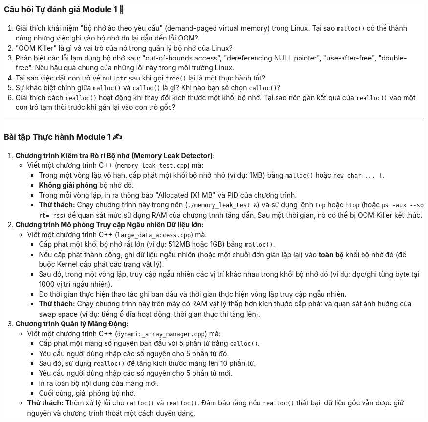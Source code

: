
### **Câu hỏi Tự đánh giá Module 1 🤔**

1. Giải thích khái niệm "bộ nhớ ảo theo yêu cầu" (demand-paged virtual memory) trong Linux. Tại sao `malloc()` có thể thành công nhưng việc ghi vào bộ nhớ đó lại dẫn đến lỗi OOM?
2. "OOM Killer" là gì và vai trò của nó trong quản lý bộ nhớ của Linux?
3. Phân biệt các lỗi lạm dụng bộ nhớ sau: "out-of-bounds access", "dereferencing NULL pointer", "use-after-free", "double-free". Nêu hậu quả chung của những lỗi này trong môi trường Linux.
4. Tại sao việc đặt con trỏ về `nullptr` sau khi gọi `free()` lại là một thực hành tốt?
5. Sự khác biệt chính giữa `malloc()` và `calloc()` là gì? Khi nào bạn sẽ chọn `calloc()`?
6. Giải thích cách `realloc()` hoạt động khi thay đổi kích thước một khối bộ nhớ. Tại sao nên gán kết quả của `realloc()` vào một con trỏ tạm thời trước khi gán lại vào con trỏ gốc?

---

### **Bài tập Thực hành Module 1 ✍️**

1. **Chương trình Kiểm tra Rò rỉ Bộ nhớ (Memory Leak Detector):**
   * Viết một chương trình C++ (`memory_leak_test.cpp`) mà:
     * Trong một vòng lặp vô hạn, cấp phát một khối bộ nhớ nhỏ (ví dụ: 1MB) bằng `malloc()` hoặc `new char[... ]`.
     * **Không giải phóng** bộ nhớ đó.
     * Trong mỗi vòng lặp, in ra thông báo "Allocated [X] MB" và PID của chương trình.
     * **Thử thách:** Chạy chương trình này trong nền (`./memory_leak_test &`) và sử dụng lệnh `top` hoặc `htop` (hoặc `ps -aux --sort=-rss`) để quan sát mức sử dụng RAM của chương trình tăng dần. Sau một thời gian, nó có thể bị OOM Killer kết thúc.
2. **Chương trình Mô phỏng Truy cập Ngẫu nhiên Dữ liệu lớn:**
   * Viết một chương trình C++ (`large_data_access.cpp`) mà:
     * Cấp phát một khối bộ nhớ rất lớn (ví dụ: 512MB hoặc 1GB) bằng `malloc()`.
     * Nếu cấp phát thành công, ghi dữ liệu ngẫu nhiên (hoặc một chuỗi đơn giản lặp lại) vào **toàn bộ** khối bộ nhớ đó (để buộc Kernel cấp phát các trang vật lý).
     * Sau đó, trong một vòng lặp, truy cập ngẫu nhiên các vị trí khác nhau trong khối bộ nhớ đó (ví dụ: đọc/ghi từng byte tại 1000 vị trí ngẫu nhiên).
     * Đo thời gian thực hiện thao tác ghi ban đầu và thời gian thực hiện vòng lặp truy cập ngẫu nhiên.
     * **Thử thách:** Chạy chương trình này trên máy có RAM vật lý thấp hơn kích thước cấp phát và quan sát ảnh hưởng của swap space (ví dụ: tiếng ổ đĩa hoạt động, thời gian thực thi tăng lên).
3. **Chương trình Quản lý Mảng Động:**
   * Viết một chương trình C++ (`dynamic_array_manager.cpp`) mà:
     * Cấp phát một mảng số nguyên ban đầu với 5 phần tử bằng `calloc()`.
     * Yêu cầu người dùng nhập các số nguyên cho 5 phần tử đó.
     * Sau đó, sử dụng `realloc()` để tăng kích thước mảng lên 10 phần tử.
     * Yêu cầu người dùng nhập các số nguyên cho 5 phần tử mới.
     * In ra toàn bộ nội dung của mảng mới.
     * Cuối cùng, giải phóng bộ nhớ.
   * **Thử thách:** Thêm xử lý lỗi cho `calloc()` và `realloc()`. Đảm bảo rằng nếu `realloc()` thất bại, dữ liệu gốc vẫn được giữ nguyên và chương trình thoát một cách duyên dáng.
